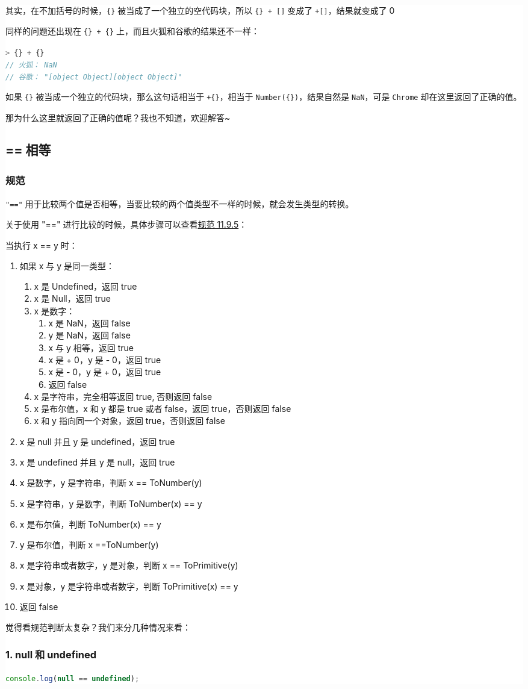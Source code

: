 其实，在不加括号的时候，`{}` 被当成了一个独立的空代码块，所以 `{} + []` 变成了 `+[]`，结果就变成了 0

同样的问题还出现在 `{} + {}` 上，而且火狐和谷歌的结果还不一样：

```js
> {} + {}
// 火狐： NaN
// 谷歌： "[object Object][object Object]"
```

如果 `{}` 被当成一个独立的代码块，那么这句话相当于 `+{}`，相当于 `Number({})`，结果自然是 `NaN`，可是 `Chrome` 却在这里返回了正确的值。

那为什么这里就返回了正确的值呢？我也不知道，欢迎解答~

## == 相等

### 规范

`"=="` 用于比较两个值是否相等，当要比较的两个值类型不一样的时候，就会发生类型的转换。

关于使用 "==" 进行比较的时候，具体步骤可以查看[规范 11.9.5](http://es5.github.io/#x11.9.3)：

当执行 x == y 时：

1.  如果 x 与 y 是同一类型：

    1.  x 是 Undefined，返回 true
    2.  x 是 Null，返回 true
    3.  x 是数字：
        1.  x 是 NaN，返回 false
        2.  y 是 NaN，返回 false
        3.  x 与 y 相等，返回 true
        4.  x 是 + 0，y 是 - 0，返回 true
        5.  x 是 - 0，y 是 + 0，返回 true
        6.  返回 false
    4.  x 是字符串，完全相等返回 true, 否则返回 false
    5.  x 是布尔值，x 和 y 都是 true 或者 false，返回 true，否则返回 false
    6.  x 和 y 指向同一个对象，返回 true，否则返回 false

2.  x 是 null 并且 y 是 undefined，返回 true
3.  x 是 undefined 并且 y 是 null，返回 true
4.  x 是数字，y 是字符串，判断 x == ToNumber(y)
5.  x 是字符串，y 是数字，判断 ToNumber(x) == y
6.  x 是布尔值，判断 ToNumber(x) == y
7.  y 是布尔值，判断 x ==ToNumber(y)
8.  x 是字符串或者数字，y 是对象，判断 x == ToPrimitive(y)
9.  x 是对象，y 是字符串或者数字，判断 ToPrimitive(x) == y
10. 返回 false

觉得看规范判断太复杂？我们来分几种情况来看：

### 1. null 和 undefined

```js
console.log(null == undefined);
```

